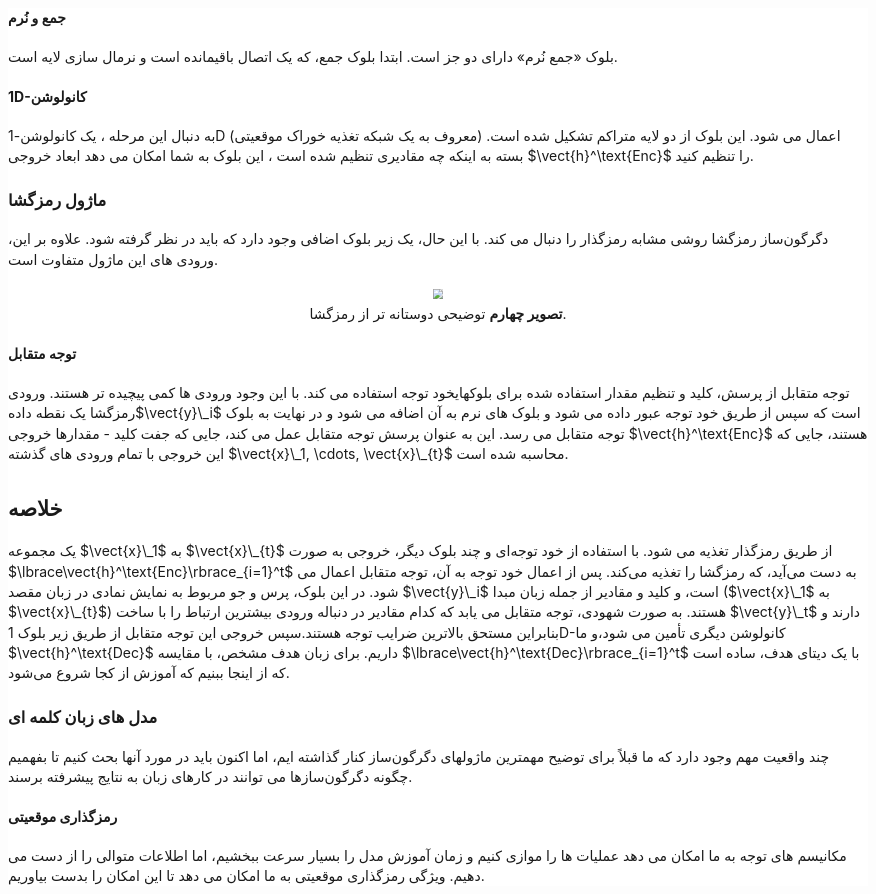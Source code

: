 

#### جمع و نُرم

بلوک «جمع نُرم» دارای دو جز است. ابتدا بلوک جمع، که یک اتصال باقیمانده است و نرمال سازی لایه است.

#### 1D-کانولوشن

به دنبال این مرحله ، یک کانولوشن-1D (معروف به یک شبکه تغذیه خوراک موقعیتی) اعمال می شود. این بلوک از دو لایه متراکم تشکیل شده است. بسته به اینکه چه مقادیری تنظیم شده است ، این بلوک به شما امکان می دهد ابعاد خروجی $\vect{h}^\text{Enc}$ را تنظیم کنید.

### ماژول رمزگشا

دگرگون‌ساز رمزگشا روشی مشابه رمزگذار را دنبال می کند. با این حال، یک زیر بلوک اضافی وجود دارد که باید در نظر گرفته شود. علاوه بر این، ورودی های این ماژول متفاوت است.

<center>
<img src="{{site.baseurl}}/images/week12/12-3/figure5.png" style="zoom: 60%; background-color:#DCDCDC;" /><br>
<b>تصویر چهارم</b> توضیحی دوستانه تر از رمزگشا.
</center>

#### توجه متقابل
توجه متقابل از پرسش، کلید و تنظیم مقدار استفاده شده برای بلوکهایخود توجه استفاده می کند. با این وجود ورودی ها کمی پیچیده تر هستند. ورودی رمزگشا یک نقطه داده$\vect{y}\_i$ است که سپس از طریق خود توجه عبور داده می شود و بلوک های نرم به آن اضافه می شود و در نهایت به بلوک توجه متقابل می رسد. این به عنوان پرسش توجه متقابل عمل می کند، جایی که جفت کلید - مقدار‌ها خروجی $\vect{h}^\text{Enc}$ هستند،  جایی که این خروجی با تمام ورودی های گذشته $\vect{x}\_1, \cdots, \vect{x}\_{t}$ محاسبه شده است.


## خلاصه
یک مجموعه $\vect{x}\_1$ به $\vect{x}\_{t}$ از طریق رمزگذار تغذیه می شود. با استفاده از خود توجه‌ای و چند بلوک دیگر، خروجی به صورت $\lbrace\vect{h}^\text{Enc}\rbrace_{i=1}^t$ به دست می‌آید،‌ که رمزگشا را تغذیه می‌کند. پس از اعمال خود توجه به آن، توجه متقابل اعمال می شود. در این بلوک، پرس و جو مربوط به نمایش نمادی در زبان مقصد $\vect{y}\_i$ است،‌ و کلید و مقادیر از جمله زبان مبدا ($\vect{x}\_1$ به $\vect{x}\_{t}$) هستند. به صورت شهودی، توجه متقابل می یابد که کدام مقادیر در دنباله ورودی بیشترین ارتباط را با ساخت $\vect{y}\_t$ دارند و بنابراین مستحق بالاترین ضرایب توجه هستند.سپس خروجی این توجه متقابل از طریق زیر بلوک 1D-کانولوشن دیگری تأمین می شود،‌و ما $\vect{h}^\text{Dec}$ داریم. برای زبان هدف مشخص، با مقایسه  $\lbrace\vect{h}^\text{Dec}\rbrace_{i=1}^t$ با یک دیتای هدف، ساده است که از اینجا ببنیم که آموزش از کجا شروع می‌شود.


### مدل های زبان کلمه ای

چند واقعیت مهم وجود دارد که ما قبلاً برای توضیح مهمترین ماژولهای دگرگون‌ساز کنار گذاشته ایم، اما اکنون باید در مورد آنها بحث کنیم تا بفهمیم چگونه دگرگون‌سازها می توانند در کارهای زبان به نتایج پیشرفته برسند.


#### رمزگذاری موقعیتی

مکانیسم های توجه به ما امکان می دهد عملیات ها را موازی کنیم و زمان آموزش مدل را بسیار سرعت ببخشیم، اما اطلاعات متوالی را از دست می دهیم. ویژگی رمزگذاری موقعیتی به ما امکان می دهد تا این امکان را بدست بیاوریم.
